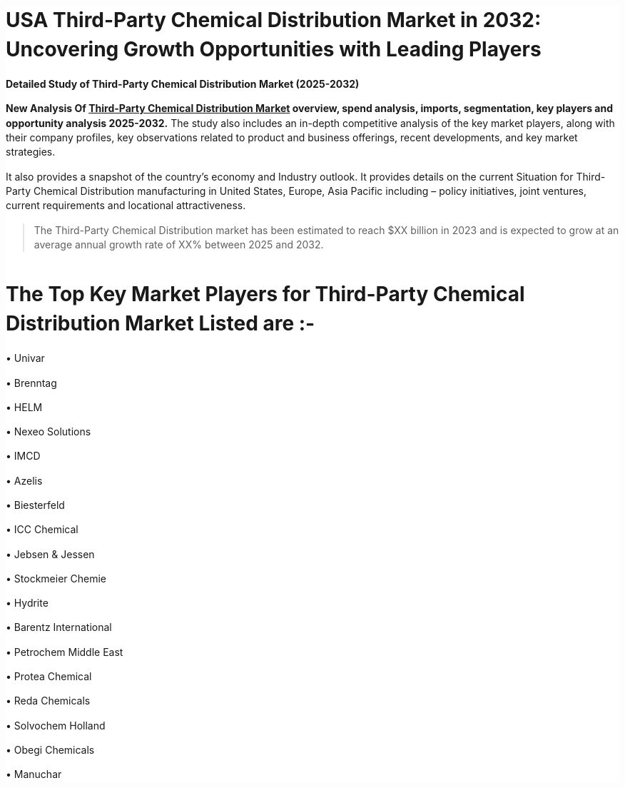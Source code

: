 # USA Third-Party Chemical Distribution Market in 2032: Uncovering Growth Opportunities with Leading Players

<strong>Detailed Study of Third-Party Chemical Distribution Market (2025-2032)</strong>

<strong>New Analysis Of <a href=https://www.reportsinsights.com/sample/592809>Third-Party Chemical Distribution Market</a> overview, spend analysis, imports, segmentation, key players and opportunity analysis 2025-2032.</strong> The study also includes an in-depth competitive analysis of the key market players, along with their company profiles, key observations related to product and business offerings, recent developments, and key market strategies.

It also provides a snapshot of the country’s economy and Industry outlook. It provides details on the current Situation for Third-Party Chemical Distribution manufacturing in United States, Europe, Asia Pacific including – policy initiatives, joint ventures, current requirements and locational attractiveness. 

<blockquote class=""article-editor-content__blockquote"">The Third-Party Chemical Distribution market has been estimated to reach $XX billion in 2023 and is expected to grow at an average annual growth rate of XX% between 2025 and 2032.</blockquote>

# <strong>The Top Key Market Players for Third-Party Chemical Distribution Market Listed are :-</strong> 

• Univar

• Brenntag

• HELM

• Nexeo Solutions

• IMCD

• Azelis

• Biesterfeld

• ICC Chemical

• Jebsen & Jessen

• Stockmeier Chemie

• Hydrite

• Barentz International

• Petrochem Middle East

• Protea Chemical

• Reda Chemicals

• Solvochem Holland

• Obegi Chemicals

• Manuchar
